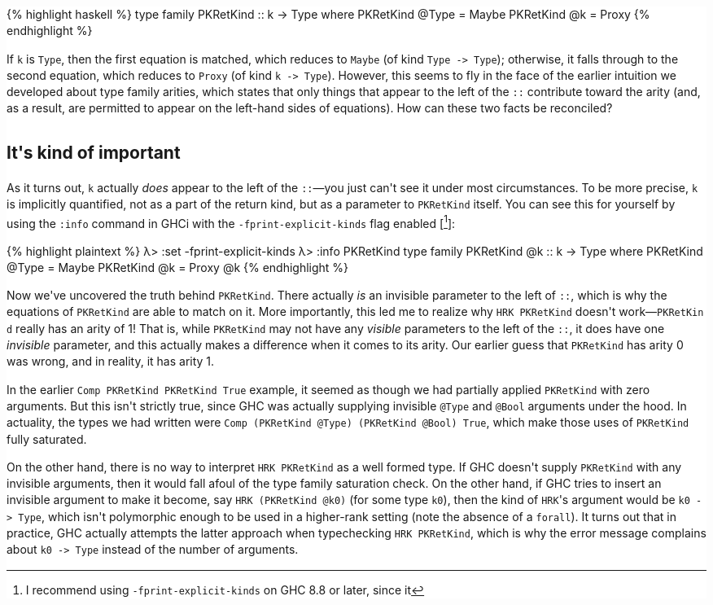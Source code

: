 {% highlight haskell %}
type family PKRetKind :: k -> Type where
  PKRetKind @Type = Maybe
  PKRetKind @k    = Proxy
{% endhighlight %}

If `k` is `Type`, then the first equation is matched, which reduces to `Maybe`
(of kind `Type -> Type`); otherwise, it falls through to the second equation,
which reduces to `Proxy` (of kind `k -> Type`). However, this seems to fly in the face
of the earlier intuition we developed about type family arities, which states
that only things that appear to the left of the `::` contribute toward the
arity (and, as a result, are permitted to appear on the left-hand sides of
equations). How can these two facts be reconciled?

## It's kind of important

As it turns out, `k` actually _does_ appear to the left of the `::`—you just
can't see it under most circumstances. To be more precise, `k` is implicitly
quantified, not as a part of
the return kind, but as a parameter to `PKRetKind` itself. You can see this
for yourself by using the `:info` command in GHCi with the
`-fprint-explicit-kinds` flag enabled [[^1]]:

{% highlight plaintext %}
λ> :set -fprint-explicit-kinds
λ> :info PKRetKind
type family PKRetKind @k :: k -> Type where
    PKRetKind @Type = Maybe
    PKRetKind @k = Proxy @k
{% endhighlight %}

Now we've uncovered the truth behind `PKRetKind`. There actually _is_ an
invisible parameter to the left of `::`, which is why the equations of
`PKRetKind` are able to match on it. More importantly, this led me to realize
why `HRK PKRetKind` doesn't work—`PKRetKind` really has an arity of 1!
That is, while `PKRetKind` may not have any _visible_ parameters to the left
of the `::`, it does have one _invisible_ parameter, and this actually
makes a difference when it comes to its arity. Our earlier guess that
`PKRetKind` has arity 0 was wrong, and in reality, it has arity 1.

In the earlier
`Comp PKRetKind PKRetKind True` example, it seemed as though we had
partially applied `PKRetKind` with zero arguments. But this isn't strictly
true, since GHC was actually supplying invisible `@Type` and `@Bool`
arguments under the hood. In actuality, the types we had written were
`Comp (PKRetKind @Type) (PKRetKind @Bool) True`, which make those uses
of `PKRetKind` fully saturated.

On the other hand, there is no way to interpret `HRK PKRetKind` as a well
formed type. If GHC doesn't supply `PKRetKind` with any invisible arguments,
then it would fall afoul of the type family saturation check. On the other hand,
if GHC tries to insert an invisible argument to make it
become, say `HRK (PKRetKind @k0)` (for some type `k0`), then the kind of
`HRK`'s argument would be `k0 -> Type`, which isn't polymorphic enough to
be used in a higher-rank setting (note the absence of a `forall`).
It turns out that in practice, GHC actually attempts the latter approach when
typechecking `HRK PKRetKind`,
which is why the error message complains about `k0 -> Type` instead of the
number of arguments.


[^1]: I recommend using `-fprint-explicit-kinds` on GHC 8.8 or later, since it
[^2]: I'm using a hypothetical syntax for _top-level kind signatures_, as